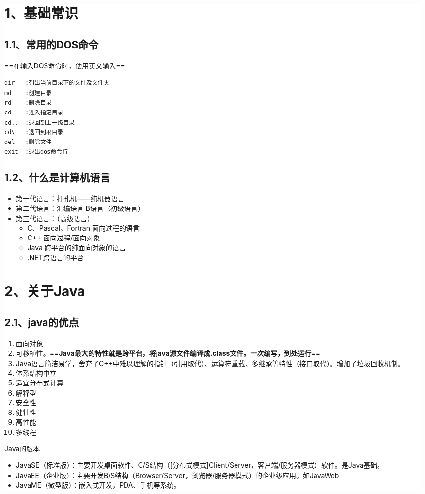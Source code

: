 # 1、基础常识

## 1.1、常用的DOS命令

==在输入DOS命令时，使用英文输入==

~~~dos
dir   :列出当前目录下的文件及文件夹
md    :创建目录
rd    :删除目录
cd    :进入指定目录
cd..  :退回到上一级目录
cd\   :退回到根目录
del   :删除文件
exit  :退出dos命令行
~~~



## 1.2、什么是计算机语言

- 第一代语言：打孔机——纯机器语言
- 第二代语言：汇编语言 B语言（初级语言）
- 第三代语言：（高级语言）
  - C、Pascal、Fortran 面向过程的语言
  - C++ 面向过程/面向对象
  - Java 跨平台的纯面向对象的语言
  - .NET跨语言的平台



# 2、关于Java

## 2.1、java的优点

1. 面向对象
2. 可移植性。==**Java最大的特性就是跨平台，将java源文件编译成.class文件。一次编写，到处运行**==
3. Java语言简洁易学，舍弃了C++中难以理解的指针（引用取代）、运算符重载、多继承等特性（接口取代）。增加了垃圾回收机制。
4. 体系结构中立
5. 适宜分布式计算
6. 解释型
7. 安全性
8. 健壮性
9. 高性能
10. 多线程



Java的版本

- JavaSE（标准版）：主要开发桌面软件、C/S结构（[分布式模式]Client/Server，客户端/服务器模式）软件。是Java基础。
- JavaEE（企业版）：主要开发B/S结构（Browser/Server，浏览器/服务器模式）的企业级应用。如JavaWeb
- JavaME（微型版）：嵌入式开发，PDA、手机等系统。
